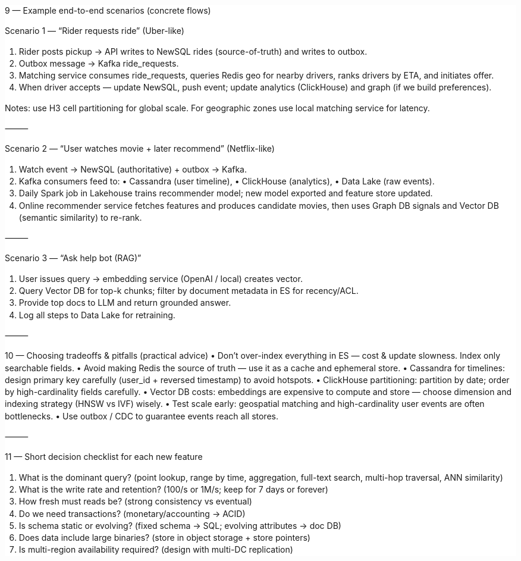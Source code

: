 9 — Example end-to-end scenarios (concrete flows)

Scenario 1 — “Rider requests ride” (Uber-like)
1.	Rider posts pickup → API writes to NewSQL rides (source-of-truth) and writes to outbox.
2.	Outbox message → Kafka ride_requests.
3.	Matching service consumes ride_requests, queries Redis geo for nearby drivers, ranks drivers by ETA, and initiates offer.
4.	When driver accepts — update NewSQL, push event; update analytics (ClickHouse) and graph (if we build preferences).

Notes: use H3 cell partitioning for global scale. For geographic zones use local matching service for latency.

⸻

Scenario 2 — “User watches movie + later recommend” (Netflix-like)
1.	Watch event → NewSQL (authoritative) + outbox → Kafka.
2.	Kafka consumers feed to:
•	Cassandra (user timeline),
•	ClickHouse (analytics),
•	Data Lake (raw events).
3.	Daily Spark job in Lakehouse trains recommender model; new model exported and feature store updated.
4.	Online recommender service fetches features and produces candidate movies, then uses Graph DB signals and Vector DB (semantic similarity) to re-rank.

⸻

Scenario 3 — “Ask help bot (RAG)”
1.	User issues query → embedding service (OpenAI / local) creates vector.
2.	Query Vector DB for top-k chunks; filter by document metadata in ES for recency/ACL.
3.	Provide top docs to LLM and return grounded answer.
4.	Log all steps to Data Lake for retraining.

⸻

10 — Choosing tradeoffs & pitfalls (practical advice)
•	Don’t over-index everything in ES — cost & update slowness. Index only searchable fields.
•	Avoid making Redis the source of truth — use it as a cache and ephemeral store.
•	Cassandra for timelines: design primary key carefully (user_id + reversed timestamp) to avoid hotspots.
•	ClickHouse partitioning: partition by date; order by high-cardinality fields carefully.
•	Vector DB costs: embeddings are expensive to compute and store — choose dimension and indexing strategy (HNSW vs IVF) wisely.
•	Test scale early: geospatial matching and high-cardinality user events are often bottlenecks.
•	Use outbox / CDC to guarantee events reach all stores.

⸻

11 — Short decision checklist for each new feature
1.	What is the dominant query? (point lookup, range by time, aggregation, full-text search, multi-hop traversal, ANN similarity)
2.	What is the write rate and retention? (100/s or 1M/s; keep for 7 days or forever)
3.	How fresh must reads be? (strong consistency vs eventual)
4.	Do we need transactions? (monetary/accounting → ACID)
5.	Is schema static or evolving? (fixed schema → SQL; evolving attributes → doc DB)
6.	Does data include large binaries? (store in object storage + store pointers)
7.	Is multi-region availability required? (design with multi-DC replication)
